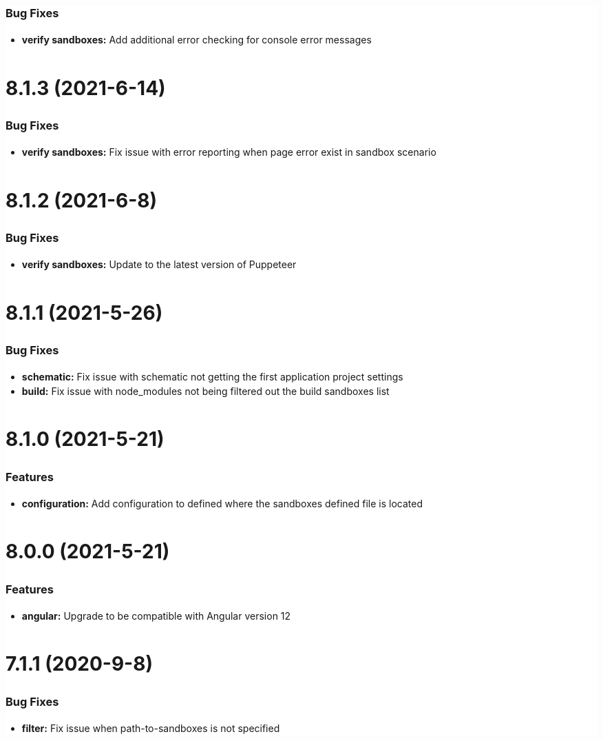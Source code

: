 <a name="8.1.4"></a>

### Bug Fixes
* **verify sandboxes:** Add additional error checking for console error messages

# 8.1.3 (2021-6-14)

<a name="8.1.3"></a>

### Bug Fixes
* **verify sandboxes:** Fix issue with error reporting when page error exist in sandbox scenario

# 8.1.2 (2021-6-8)

<a name="8.1.2"></a>

### Bug Fixes
* **verify sandboxes:** Update to the latest version of Puppeteer

# 8.1.1 (2021-5-26)

<a name="8.1.1"></a>

### Bug Fixes
* **schematic:** Fix issue with schematic not getting the first application project settings
* **build:** Fix issue with node_modules not being filtered out the build sandboxes list

# 8.1.0 (2021-5-21)

<a name="8.1.0"></a>

### Features
* **configuration:** Add configuration to defined where the sandboxes defined file is located

# 8.0.0 (2021-5-21)

<a name="8.0.0"></a>

### Features
* **angular:** Upgrade to be compatible with Angular version 12

# 7.1.1 (2020-9-8)

<a name="7.1.1"></a>

### Bug Fixes
* **filter:** Fix issue when path-to-sandboxes is not specified
